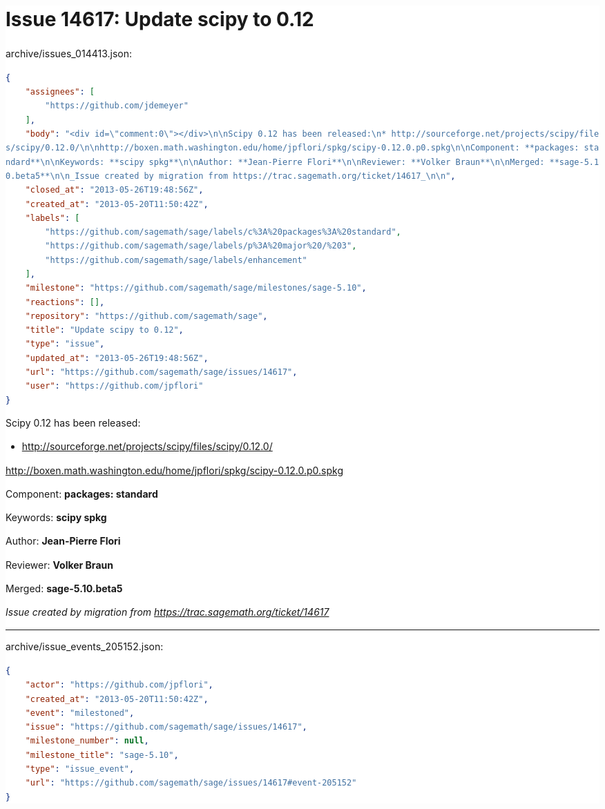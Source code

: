 # Issue 14617: Update scipy to 0.12

archive/issues_014413.json:
```json
{
    "assignees": [
        "https://github.com/jdemeyer"
    ],
    "body": "<div id=\"comment:0\"></div>\n\nScipy 0.12 has been released:\n* http://sourceforge.net/projects/scipy/files/scipy/0.12.0/\n\nhttp://boxen.math.washington.edu/home/jpflori/spkg/scipy-0.12.0.p0.spkg\n\nComponent: **packages: standard**\n\nKeywords: **scipy spkg**\n\nAuthor: **Jean-Pierre Flori**\n\nReviewer: **Volker Braun**\n\nMerged: **sage-5.10.beta5**\n\n_Issue created by migration from https://trac.sagemath.org/ticket/14617_\n\n",
    "closed_at": "2013-05-26T19:48:56Z",
    "created_at": "2013-05-20T11:50:42Z",
    "labels": [
        "https://github.com/sagemath/sage/labels/c%3A%20packages%3A%20standard",
        "https://github.com/sagemath/sage/labels/p%3A%20major%20/%203",
        "https://github.com/sagemath/sage/labels/enhancement"
    ],
    "milestone": "https://github.com/sagemath/sage/milestones/sage-5.10",
    "reactions": [],
    "repository": "https://github.com/sagemath/sage",
    "title": "Update scipy to 0.12",
    "type": "issue",
    "updated_at": "2013-05-26T19:48:56Z",
    "url": "https://github.com/sagemath/sage/issues/14617",
    "user": "https://github.com/jpflori"
}
```
<div id="comment:0"></div>

Scipy 0.12 has been released:
* http://sourceforge.net/projects/scipy/files/scipy/0.12.0/

http://boxen.math.washington.edu/home/jpflori/spkg/scipy-0.12.0.p0.spkg

Component: **packages: standard**

Keywords: **scipy spkg**

Author: **Jean-Pierre Flori**

Reviewer: **Volker Braun**

Merged: **sage-5.10.beta5**

_Issue created by migration from https://trac.sagemath.org/ticket/14617_





---

archive/issue_events_205152.json:
```json
{
    "actor": "https://github.com/jpflori",
    "created_at": "2013-05-20T11:50:42Z",
    "event": "milestoned",
    "issue": "https://github.com/sagemath/sage/issues/14617",
    "milestone_number": null,
    "milestone_title": "sage-5.10",
    "type": "issue_event",
    "url": "https://github.com/sagemath/sage/issues/14617#event-205152"
}
```
